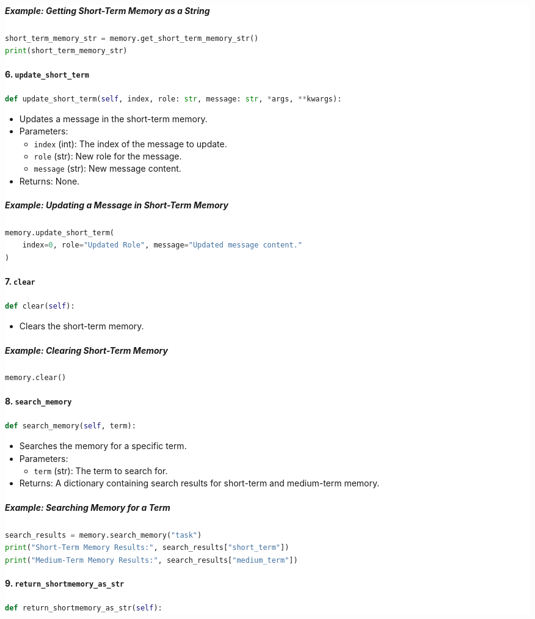##### Example: Getting Short-Term Memory as a String
```python
short_term_memory_str = memory.get_short_term_memory_str()
print(short_term_memory_str)
```

#### 6. `update_short_term`
```python
def update_short_term(self, index, role: str, message: str, *args, **kwargs):
```

- Updates a message in the short-term memory.
- Parameters:
  - `index` (int): The index of the message to update.
  - `role` (str): New role for the message.
  - `message` (str): New message content.
- Returns: None.

##### Example: Updating a Message in Short-Term Memory
```python
memory.update_short_term(
    index=0, role="Updated Role", message="Updated message content."
)
```

#### 7. `clear`
```python
def clear(self):
```

- Clears the short-term memory.

##### Example: Clearing Short-Term Memory
```python
memory.clear()
```

#### 8. `search_memory`
```python
def search_memory(self, term):
```

- Searches the memory for a specific term.
- Parameters:
  - `term` (str): The term to search for.
- Returns: A dictionary containing search results for short-term and medium-term memory.

##### Example: Searching Memory for a Term
```python
search_results = memory.search_memory("task")
print("Short-Term Memory Results:", search_results["short_term"])
print("Medium-Term Memory Results:", search_results["medium_term"])
```

#### 9. `return_shortmemory_as_str`
```python
def return_shortmemory_as_str(self):
```
